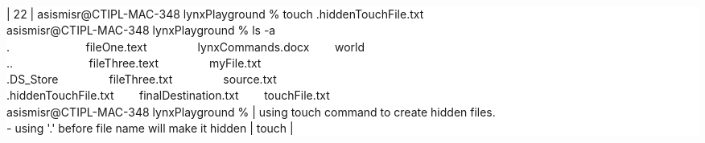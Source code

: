 | 22     | asismisr@CTIPL-MAC-348 lynxPlayground % touch .hiddenTouchFile.txt<br>asismisr@CTIPL-MAC-348 lynxPlayground % ls -a<br>.                        fileOne.text                lynxCommands.docx        world<br>..                        fileThree.text                myFile.txt<br>.DS_Store                fileThree.txt                source.txt<br>.hiddenTouchFile.txt        finalDestination.txt        touchFile.txt<br>asismisr@CTIPL-MAC-348 lynxPlayground %                                                                                                                                                                                                                                                                                                                                                                                                                                                                                                                                                                                                                                                                                                                                                                                                                                                                                                                                                                                                                                                                                                                                                                                                                                                                                                                                                                                                                                                              | using touch command to create hidden files.<br>\- using '.' before file name will make it hidden                                                                                                                                                                                                                                                                                                                                                                                                                                                                                                                                                                                                                                                                                                                                                                                                                                                                                                                                                                                                                                                                                                                                                                                                                                                                                                                                                                                                                                                                                                                                                                                                                                                                                                                                                                                                                                                                                                                                                                                                                                                                                                                                                                                                                                                                                                                                                                                                                                                            | touch        |